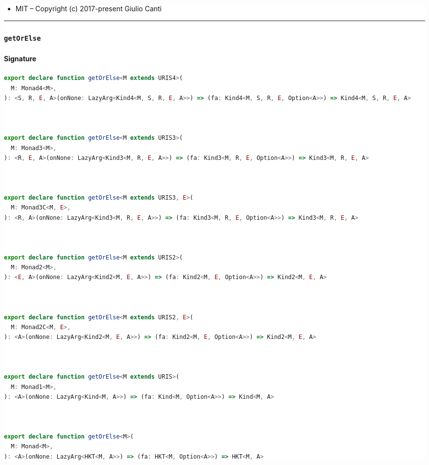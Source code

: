 * MIT – Copyright (c) 2017-present Giulio Canti

---


### `getOrElse`




#### Signature

```typescript
export declare function getOrElse<M extends URIS4>(
  M: Monad4<M>,
): <S, R, E, A>(onNone: LazyArg<Kind4<M, S, R, E, A>>) => (fa: Kind4<M, S, R, E, Option<A>>) => Kind4<M, S, R, E, A>



export declare function getOrElse<M extends URIS3>(
  M: Monad3<M>,
): <R, E, A>(onNone: LazyArg<Kind3<M, R, E, A>>) => (fa: Kind3<M, R, E, Option<A>>) => Kind3<M, R, E, A>



export declare function getOrElse<M extends URIS3, E>(
  M: Monad3C<M, E>,
): <R, A>(onNone: LazyArg<Kind3<M, R, E, A>>) => (fa: Kind3<M, R, E, Option<A>>) => Kind3<M, R, E, A>



export declare function getOrElse<M extends URIS2>(
  M: Monad2<M>,
): <E, A>(onNone: LazyArg<Kind2<M, E, A>>) => (fa: Kind2<M, E, Option<A>>) => Kind2<M, E, A>



export declare function getOrElse<M extends URIS2, E>(
  M: Monad2C<M, E>,
): <A>(onNone: LazyArg<Kind2<M, E, A>>) => (fa: Kind2<M, E, Option<A>>) => Kind2<M, E, A>



export declare function getOrElse<M extends URIS>(
  M: Monad1<M>,
): <A>(onNone: LazyArg<Kind<M, A>>) => (fa: Kind<M, Option<A>>) => Kind<M, A>



export declare function getOrElse<M>(
  M: Monad<M>,
): <A>(onNone: LazyArg<HKT<M, A>>) => (fa: HKT<M, Option<A>>) => HKT<M, A>

```
